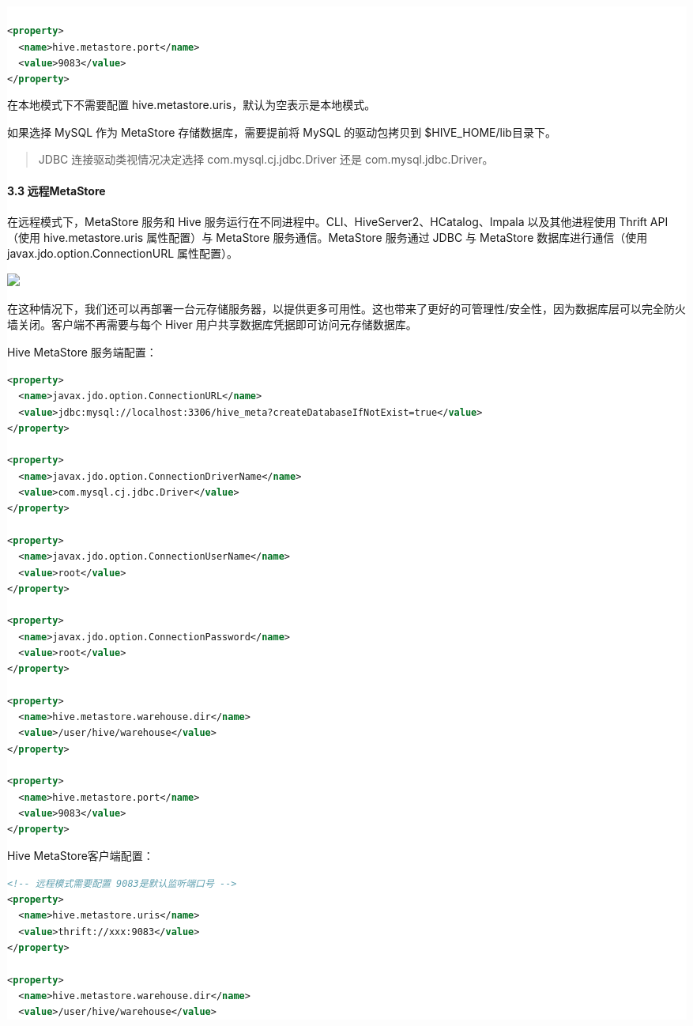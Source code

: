 ```xml

<property>
  <name>hive.metastore.port</name>
  <value>9083</value>
</property>
```
在本地模式下不需要配置 hive.metastore.uris，默认为空表示是本地模式。

如果选择 MySQL 作为 MetaStore 存储数据库，需要提前将 MySQL 的驱动包拷贝到 $HIVE_HOME/lib目录下。

> JDBC 连接驱动类视情况决定选择 com.mysql.cj.jdbc.Driver 还是 com.mysql.jdbc.Driver。

#### 3.3 远程MetaStore

在远程模式下，MetaStore 服务和 Hive 服务运行在不同进程中。CLI、HiveServer2、HCatalog、Impala 以及其他进程使用 Thrift API（使用 hive.metastore.uris 属性配置）与 MetaStore 服务通信。MetaStore 服务通过 JDBC 与 MetaStore 数据库进行通信（使用 javax.jdo.option.ConnectionURL 属性配置）。

![](3)

在这种情况下，我们还可以再部署一台元存储服务器，以提供更多可用性。这也带来了更好的可管理性/安全性，因为数据库层可以完全防火墙关闭。客户端不再需要与每个 Hiver 用户共享数据库凭据即可访问元存储数据库。

Hive MetaStore 服务端配置：
```xml
<property>  
  <name>javax.jdo.option.ConnectionURL</name>
  <value>jdbc:mysql://localhost:3306/hive_meta?createDatabaseIfNotExist=true</value>
</property>  

<property>  
  <name>javax.jdo.option.ConnectionDriverName</name>
  <value>com.mysql.cj.jdbc.Driver</value>  
</property>  

<property>  
  <name>javax.jdo.option.ConnectionUserName</name>
  <value>root</value>  
</property>  

<property>  
  <name>javax.jdo.option.ConnectionPassword</name>
  <value>root</value>  
</property>

<property>
  <name>hive.metastore.warehouse.dir</name>
  <value>/user/hive/warehouse</value>
</property>

<property>
  <name>hive.metastore.port</name>
  <value>9083</value>
</property>
```
Hive MetaStore客户端配置：
```xml
<!-- 远程模式需要配置 9083是默认监听端口号 -->
<property>  
  <name>hive.metastore.uris</name>
  <value>thrift://xxx:9083</value>  
</property>

<property>  
  <name>hive.metastore.warehouse.dir</name>
  <value>/user/hive/warehouse</value>
```